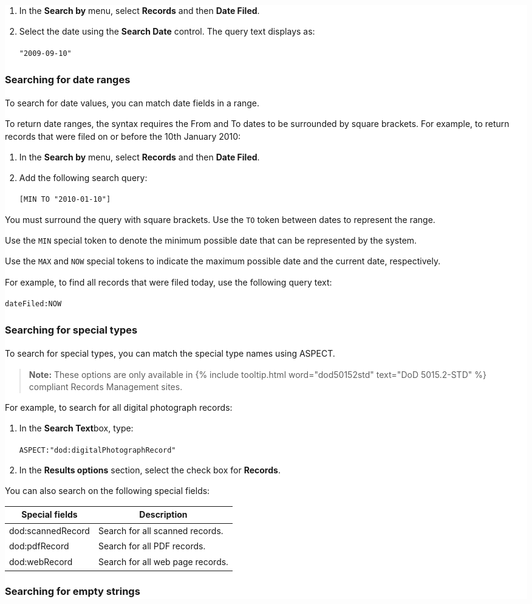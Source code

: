 1. In the **Search by** menu, select **Records** and then **Date Filed**.

2. Select the date using the **Search Date** control. The query text displays as:

    `"2009-09-10"`

### Searching for date ranges

To search for date values, you can match date fields in a range.

To return date ranges, the syntax requires the From and To dates to be surrounded by square brackets. For example, to return records that were filed on or before the 10th January 2010:

1. In the **Search by** menu, select **Records** and then **Date Filed**.

2. Add the following search query:

    `[MIN TO "2010-01-10"]`

You must surround the query with square brackets. Use the `TO` token between dates to represent the range.

Use the `MIN` special token to denote the minimum possible date that can be represented by the system.

Use the `MAX` and `NOW` special tokens to indicate the maximum possible date and the current date, respectively.

For example, to find all records that were filed today, use the following query text:

```text
dateFiled:NOW
```

### Searching for special types

To search for special types, you can match the special type names using ASPECT.

> **Note:** These options are only available in {% include tooltip.html word="dod50152std" text="DoD 5015.2-STD" %} compliant Records Management sites.

For example, to search for all digital photograph records:

1. In the **Search Text**box, type:

    `ASPECT:"dod:digitalPhotographRecord"`

2. In the **Results options** section, select the check box for **Records**.

You can also search on the following special fields:

|Special fields|Description|
|--------------|-----------|
|dod:scannedRecord|Search for all scanned records.|
|dod:pdfRecord|Search for all PDF records.|
|dod:webRecord|Search for all web page records.|

### Searching for empty strings
